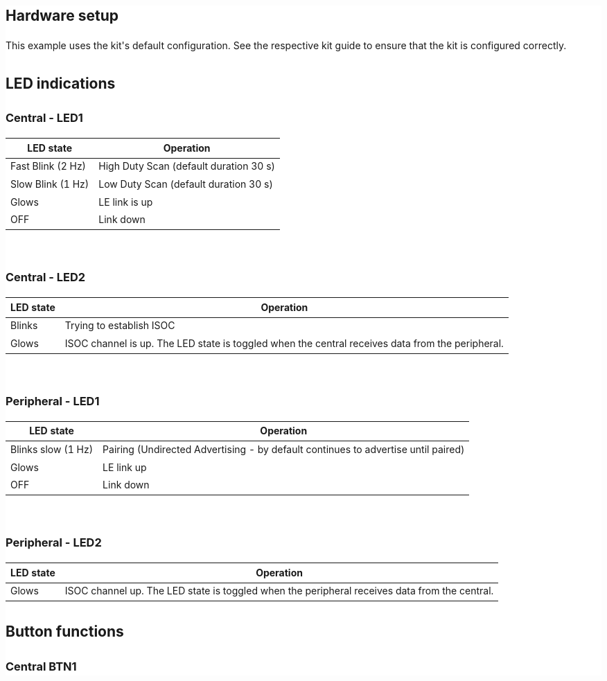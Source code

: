 ## Hardware setup

This example uses the kit's default configuration. See the respective kit guide to ensure that the kit is configured correctly.


## LED indications

### Central - LED1

LED state | Operation
----------|----------
Fast Blink (2 Hz) | High Duty Scan (default duration 30 s)
Slow Blink (1 Hz) | Low Duty Scan (default duration 30 s)
Glows | LE link is up
OFF | Link down

<br>

### Central - LED2

LED state | Operation
----------|----------
Blinks |  Trying to establish ISOC
Glows | ISOC channel is up. The LED state is toggled when the central receives data from the peripheral.

<br>

### Peripheral - LED1

LED state | Operation
----------|----------
Blinks slow (1 Hz) | Pairing (Undirected Advertising - by default continues to advertise until paired)
Glows | LE link up
OFF | Link down

<br>

### Peripheral - LED2

LED state | Operation
----------|----------
Glows | ISOC channel up. The LED state is toggled when the peripheral receives data from the central.


## Button functions

### Central BTN1
